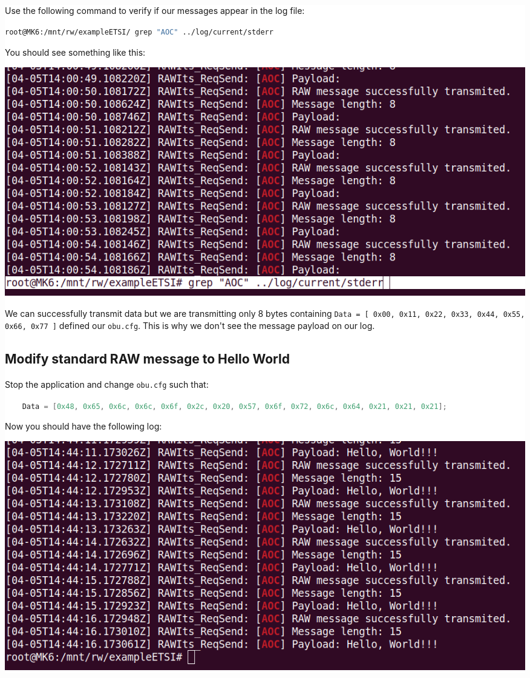 Use the following command to verify if our messages appear in the log file:

```bash
root@MK6:/mnt/rw/exampleETSI/ grep "AOC" ../log/current/stderr
```

You should see something like this:

![log_success_RAW](util/images/log_RAW_message_sent.png)

We can successfully transmit data but we are transmitting only 8 bytes containing `Data = [ 0x00, 0x11, 0x22, 0x33, 0x44, 0x55, 0x66, 0x77 ]` defined our `obu.cfg`. This is why we don't see the message payload on our log.

## Modify standard RAW message to Hello World

Stop the application and change `obu.cfg` such that:

```c
    Data = [0x48, 0x65, 0x6c, 0x6c, 0x6f, 0x2c, 0x20, 0x57, 0x6f, 0x72, 0x6c, 0x64, 0x21, 0x21, 0x21];
```

Now you should have the following log:

![hex_hello](util/images/hex_hello_world.png)
